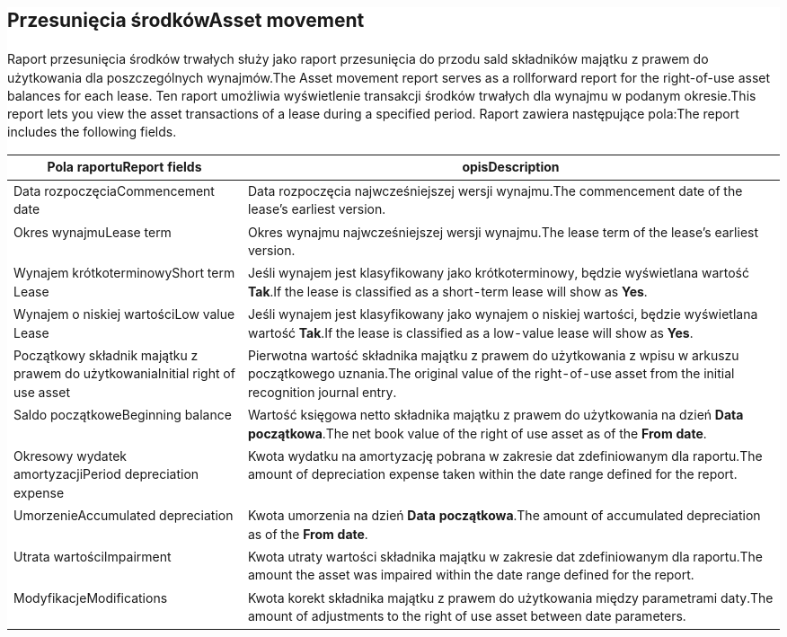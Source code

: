 ## <a name="asset-movement"></a><span data-ttu-id="277d3-111">Przesunięcia środków</span><span class="sxs-lookup"><span data-stu-id="277d3-111">Asset movement</span></span>
<span data-ttu-id="277d3-112">Raport przesunięcia środków trwałych służy jako raport przesunięcia do przodu sald składników majątku z prawem do użytkowania dla poszczególnych wynajmów.</span><span class="sxs-lookup"><span data-stu-id="277d3-112">The Asset movement report serves as a rollforward report for the right-of-use asset balances for each lease.</span></span> <span data-ttu-id="277d3-113">Ten raport umożliwia wyświetlenie transakcji środków trwałych dla wynajmu w podanym okresie.</span><span class="sxs-lookup"><span data-stu-id="277d3-113">This report lets you view the asset transactions of a lease during a specified period.</span></span> <span data-ttu-id="277d3-114">Raport zawiera następujące pola:</span><span class="sxs-lookup"><span data-stu-id="277d3-114">The report includes the following fields.</span></span> 

|     <span data-ttu-id="277d3-115">Pola raportu</span><span class="sxs-lookup"><span data-stu-id="277d3-115">Report fields</span></span>                  |     <span data-ttu-id="277d3-116">opis</span><span class="sxs-lookup"><span data-stu-id="277d3-116">Description</span></span>                                                                |
|------------------------------------|--------------------------------------------------------------------------------|
|     <span data-ttu-id="277d3-117">Data rozpoczęcia</span><span class="sxs-lookup"><span data-stu-id="277d3-117">Commencement date</span></span>              |     <span data-ttu-id="277d3-118">Data rozpoczęcia najwcześniejszej wersji wynajmu.</span><span class="sxs-lookup"><span data-stu-id="277d3-118">The commencement date of the lease’s earliest version.</span></span>                     |   
|     <span data-ttu-id="277d3-119">Okres wynajmu</span><span class="sxs-lookup"><span data-stu-id="277d3-119">Lease term</span></span>                     |     <span data-ttu-id="277d3-120">Okres wynajmu najwcześniejszej wersji wynajmu.</span><span class="sxs-lookup"><span data-stu-id="277d3-120">The lease term of the lease’s earliest version.</span></span>                            |
|     <span data-ttu-id="277d3-121">Wynajem krótkoterminowy</span><span class="sxs-lookup"><span data-stu-id="277d3-121">Short term Lease</span></span>               |     <span data-ttu-id="277d3-122">Jeśli wynajem jest klasyfikowany jako krótkoterminowy, będzie wyświetlana wartość **Tak**.</span><span class="sxs-lookup"><span data-stu-id="277d3-122">If the lease is classified as a short-term lease will show as **Yes**.</span></span>         |
|     <span data-ttu-id="277d3-123">Wynajem o niskiej wartości</span><span class="sxs-lookup"><span data-stu-id="277d3-123">Low value Lease</span></span>                |     <span data-ttu-id="277d3-124">Jeśli wynajem jest klasyfikowany jako wynajem o niskiej wartości, będzie wyświetlana wartość **Tak**.</span><span class="sxs-lookup"><span data-stu-id="277d3-124">If the lease is classified as a low-value lease will show as **Yes**.</span></span>          |
|     <span data-ttu-id="277d3-125">Początkowy składnik majątku z prawem do użytkowania</span><span class="sxs-lookup"><span data-stu-id="277d3-125">Initial right of use asset</span></span>     |     <span data-ttu-id="277d3-126">Pierwotna wartość składnika majątku z prawem do użytkowania z wpisu w arkuszu początkowego uznania.</span><span class="sxs-lookup"><span data-stu-id="277d3-126">The original value of the right-of-use asset from the initial recognition journal entry.</span></span>      |
|     <span data-ttu-id="277d3-127">Saldo początkowe</span><span class="sxs-lookup"><span data-stu-id="277d3-127">Beginning balance</span></span>              |     <span data-ttu-id="277d3-128">Wartość księgowa netto składnika majątku z prawem do użytkowania na dzień **Data początkowa**.</span><span class="sxs-lookup"><span data-stu-id="277d3-128">The net book value of the right of use asset as of the **From date**.</span></span>                         |
|     <span data-ttu-id="277d3-129">Okresowy wydatek amortyzacji</span><span class="sxs-lookup"><span data-stu-id="277d3-129">Period depreciation expense</span></span>    |     <span data-ttu-id="277d3-130">Kwota wydatku na amortyzację pobrana w zakresie dat zdefiniowanym dla raportu.</span><span class="sxs-lookup"><span data-stu-id="277d3-130">The amount of depreciation expense taken within the date range defined for the report.</span></span>        |
|     <span data-ttu-id="277d3-131">Umorzenie</span><span class="sxs-lookup"><span data-stu-id="277d3-131">Accumulated depreciation</span></span>       |     <span data-ttu-id="277d3-132">Kwota umorzenia na dzień **Data początkowa**.</span><span class="sxs-lookup"><span data-stu-id="277d3-132">The amount of accumulated depreciation as of the **From date**.</span></span>                               |
|     <span data-ttu-id="277d3-133">Utrata wartości</span><span class="sxs-lookup"><span data-stu-id="277d3-133">Impairment</span></span>                     |     <span data-ttu-id="277d3-134">Kwota utraty wartości składnika majątku w zakresie dat zdefiniowanym dla raportu.</span><span class="sxs-lookup"><span data-stu-id="277d3-134">The amount the asset was impaired within the date range defined for the report.</span></span>               |
|     <span data-ttu-id="277d3-135">Modyfikacje</span><span class="sxs-lookup"><span data-stu-id="277d3-135">Modifications</span></span>                  |     <span data-ttu-id="277d3-136">Kwota korekt składnika majątku z prawem do użytkowania między parametrami daty.</span><span class="sxs-lookup"><span data-stu-id="277d3-136">The amount of adjustments to the right of use asset between date parameters.</span></span>                            |